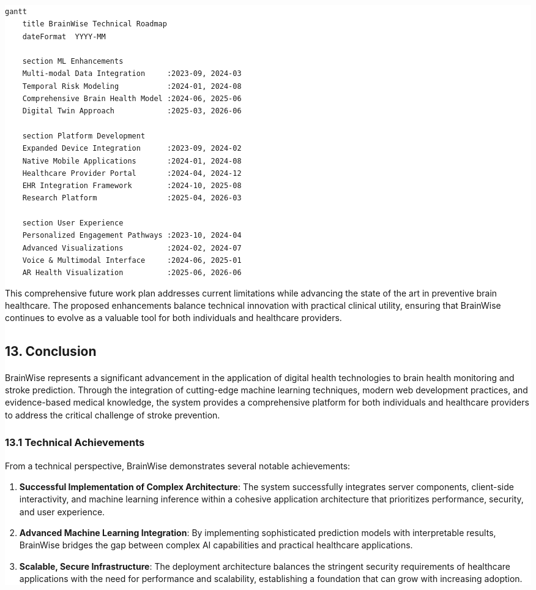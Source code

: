 ```mermaid
gantt
    title BrainWise Technical Roadmap
    dateFormat  YYYY-MM
    
    section ML Enhancements
    Multi-modal Data Integration     :2023-09, 2024-03
    Temporal Risk Modeling           :2024-01, 2024-08
    Comprehensive Brain Health Model :2024-06, 2025-06
    Digital Twin Approach            :2025-03, 2026-06
    
    section Platform Development
    Expanded Device Integration      :2023-09, 2024-02
    Native Mobile Applications       :2024-01, 2024-08
    Healthcare Provider Portal       :2024-04, 2024-12
    EHR Integration Framework        :2024-10, 2025-08
    Research Platform                :2025-04, 2026-03
    
    section User Experience
    Personalized Engagement Pathways :2023-10, 2024-04
    Advanced Visualizations          :2024-02, 2024-07
    Voice & Multimodal Interface     :2024-06, 2025-01
    AR Health Visualization          :2025-06, 2026-06
```

This comprehensive future work plan addresses current limitations while advancing the state of the art in preventive brain healthcare. The proposed enhancements balance technical innovation with practical clinical utility, ensuring that BrainWise continues to evolve as a valuable tool for both individuals and healthcare providers.

## 13\. Conclusion

BrainWise represents a significant advancement in the application of digital health technologies to brain health monitoring and stroke prediction. Through the integration of cutting-edge machine learning techniques, modern web development practices, and evidence-based medical knowledge, the system provides a comprehensive platform for both individuals and healthcare providers to address the critical challenge of stroke prevention.

### 13.1 Technical Achievements

From a technical perspective, BrainWise demonstrates several notable achievements:

1. **Successful Implementation of Complex Architecture**: The system successfully integrates server components, client-side interactivity, and machine learning inference within a cohesive application architecture that prioritizes performance, security, and user experience.

2. **Advanced Machine Learning Integration**: By implementing sophisticated prediction models with interpretable results, BrainWise bridges the gap between complex AI capabilities and practical healthcare applications.

3. **Scalable, Secure Infrastructure**: The deployment architecture balances the stringent security requirements of healthcare applications with the need for performance and scalability, establishing a foundation that can grow with increasing adoption.
